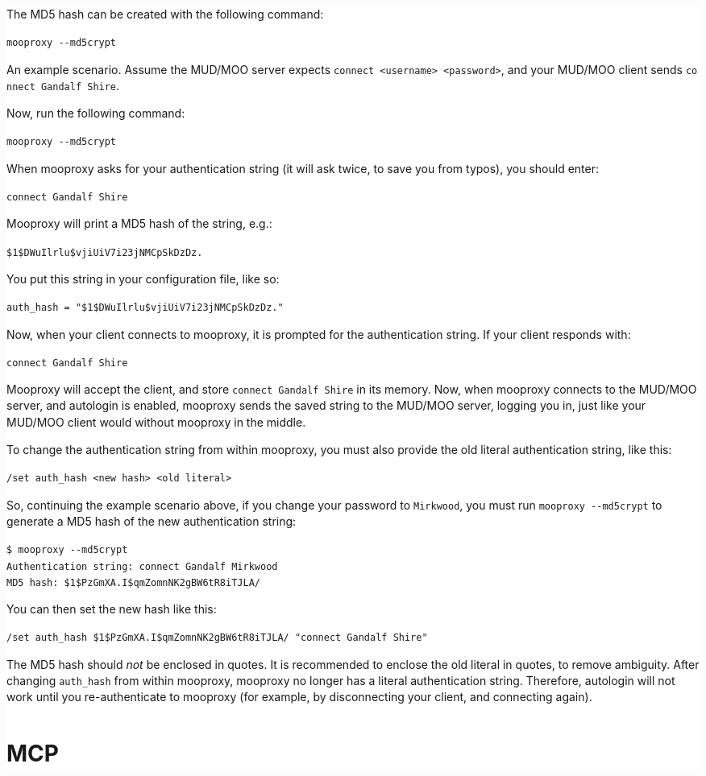 The MD5 hash can be created with the following command:

    mooproxy --md5crypt


An example scenario.
Assume the MUD/MOO server expects `connect <username> <password>`, and your MUD/MOO client sends `connect Gandalf Shire`.

Now, run the following command:

    mooproxy --md5crypt

When mooproxy asks for your authentication string (it will ask twice, to save you from typos), you should enter:

    connect Gandalf Shire

Mooproxy will print a MD5 hash of the string, e.g.:

    $1$DWuIlrlu$vjiUiV7i23jNMCpSkDzDz.

You put this string in your configuration file, like so:

    auth_hash = "$1$DWuIlrlu$vjiUiV7i23jNMCpSkDzDz."

Now, when your client connects to mooproxy, it is prompted for the authentication string.
If your client responds with:

    connect Gandalf Shire

Mooproxy will accept the client, and store `connect Gandalf Shire` in its memory.
Now, when mooproxy connects to the MUD/MOO server, and autologin is enabled, mooproxy sends the saved string to the MUD/MOO server, logging you in, just like your MUD/MOO client would without mooproxy in the middle.

To change the authentication string from within mooproxy, you must also provide the old literal authentication string, like this:

    /set auth_hash <new hash> <old literal>

So, continuing the example scenario above, if you change your password to `Mirkwood`, you must run `mooproxy --md5crypt` to generate a MD5 hash of the new authentication string:

    $ mooproxy --md5crypt
    Authentication string: connect Gandalf Mirkwood
    MD5 hash: $1$PzGmXA.I$qmZomnNK2gBW6tR8iTJLA/

You can then set the new hash like this:

    /set auth_hash $1$PzGmXA.I$qmZomnNK2gBW6tR8iTJLA/ "connect Gandalf Shire"

The MD5 hash should _not_ be enclosed in quotes.
It is recommended to enclose the old literal in quotes, to remove ambiguity.
After changing `auth_hash` from within mooproxy, mooproxy no longer has a literal authentication string.
Therefore, autologin will not work until you re-authenticate to mooproxy (for example, by disconnecting your client, and connecting again).



# MCP
